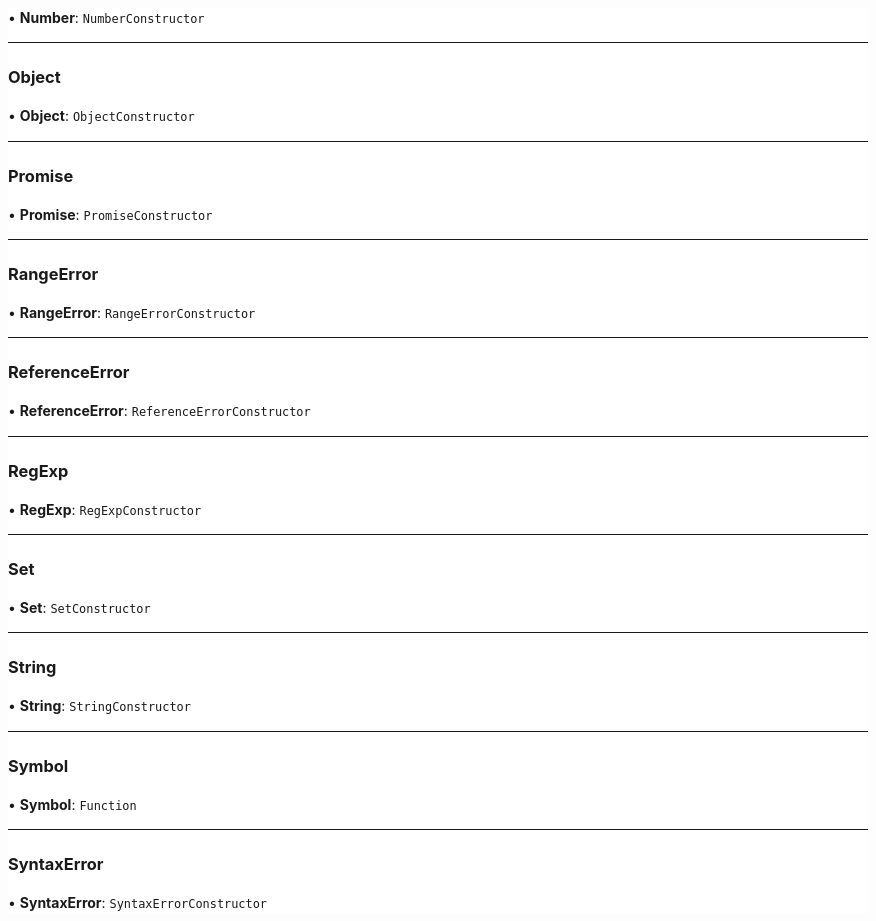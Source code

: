 • **Number**: `NumberConstructor`

___

### Object

• **Object**: `ObjectConstructor`

___

### Promise

• **Promise**: `PromiseConstructor`

___

### RangeError

• **RangeError**: `RangeErrorConstructor`

___

### ReferenceError

• **ReferenceError**: `ReferenceErrorConstructor`

___

### RegExp

• **RegExp**: `RegExpConstructor`

___

### Set

• **Set**: `SetConstructor`

___

### String

• **String**: `StringConstructor`

___

### Symbol

• **Symbol**: `Function`

___

### SyntaxError

• **SyntaxError**: `SyntaxErrorConstructor`
